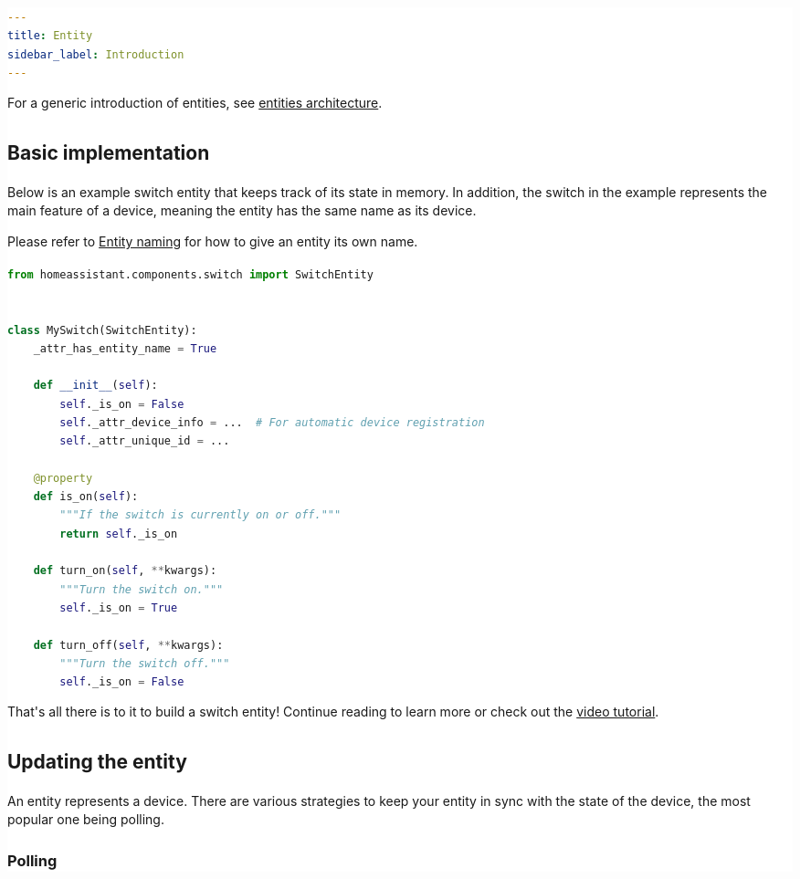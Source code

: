 ```yaml
---
title: Entity
sidebar_label: Introduction
---
```


For a generic introduction of entities, see [entities architecture](../architecture/devices-and-services.md).

## Basic implementation

Below is an example switch entity that keeps track of its state in memory.
In addition, the switch in the example represents the main feature of a device,
meaning the entity has the same name as its device.

Please refer to [Entity naming](#entity-naming) for how to give an entity its own name.

```python
from homeassistant.components.switch import SwitchEntity


class MySwitch(SwitchEntity):
    _attr_has_entity_name = True

    def __init__(self):
        self._is_on = False
        self._attr_device_info = ...  # For automatic device registration
        self._attr_unique_id = ...

    @property
    def is_on(self):
        """If the switch is currently on or off."""
        return self._is_on

    def turn_on(self, **kwargs):
        """Turn the switch on."""
        self._is_on = True

    def turn_off(self, **kwargs):
        """Turn the switch off."""
        self._is_on = False
```

That's all there is to it to build a switch entity! Continue reading to learn more or check out the [video tutorial](https://youtu.be/Cfasc9EgbMU?t=737).

## Updating the entity

An entity represents a device. There are various strategies to keep your entity in sync with the state of the device, the most popular one being polling.

### Polling
